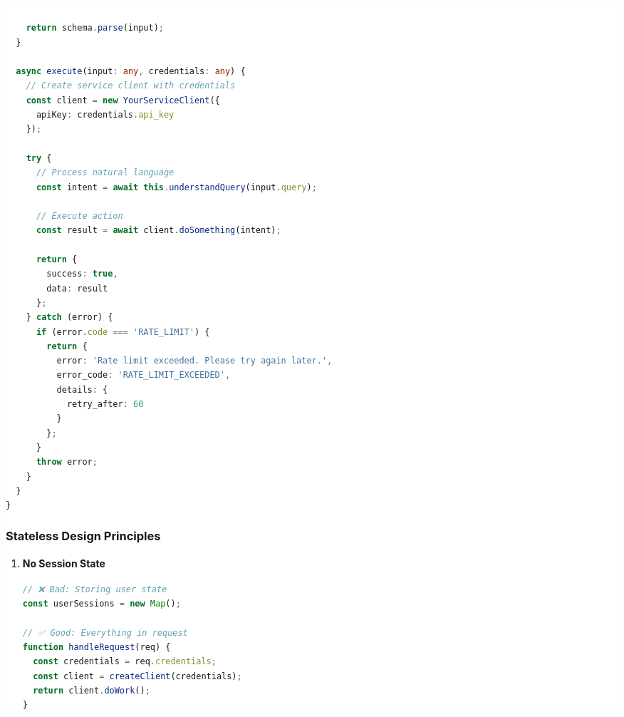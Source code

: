 ```typescript
    
    return schema.parse(input);
  }
  
  async execute(input: any, credentials: any) {
    // Create service client with credentials
    const client = new YourServiceClient({
      apiKey: credentials.api_key
    });
    
    try {
      // Process natural language
      const intent = await this.understandQuery(input.query);
      
      // Execute action
      const result = await client.doSomething(intent);
      
      return {
        success: true,
        data: result
      };
    } catch (error) {
      if (error.code === 'RATE_LIMIT') {
        return {
          error: 'Rate limit exceeded. Please try again later.',
          error_code: 'RATE_LIMIT_EXCEEDED',
          details: {
            retry_after: 60
          }
        };
      }
      throw error;
    }
  }
}
```

### Stateless Design Principles

1. **No Session State**
   ```typescript
   // ❌ Bad: Storing user state
   const userSessions = new Map();
   
   // ✅ Good: Everything in request
   function handleRequest(req) {
     const credentials = req.credentials;
     const client = createClient(credentials);
     return client.doWork();
   }
   ```
